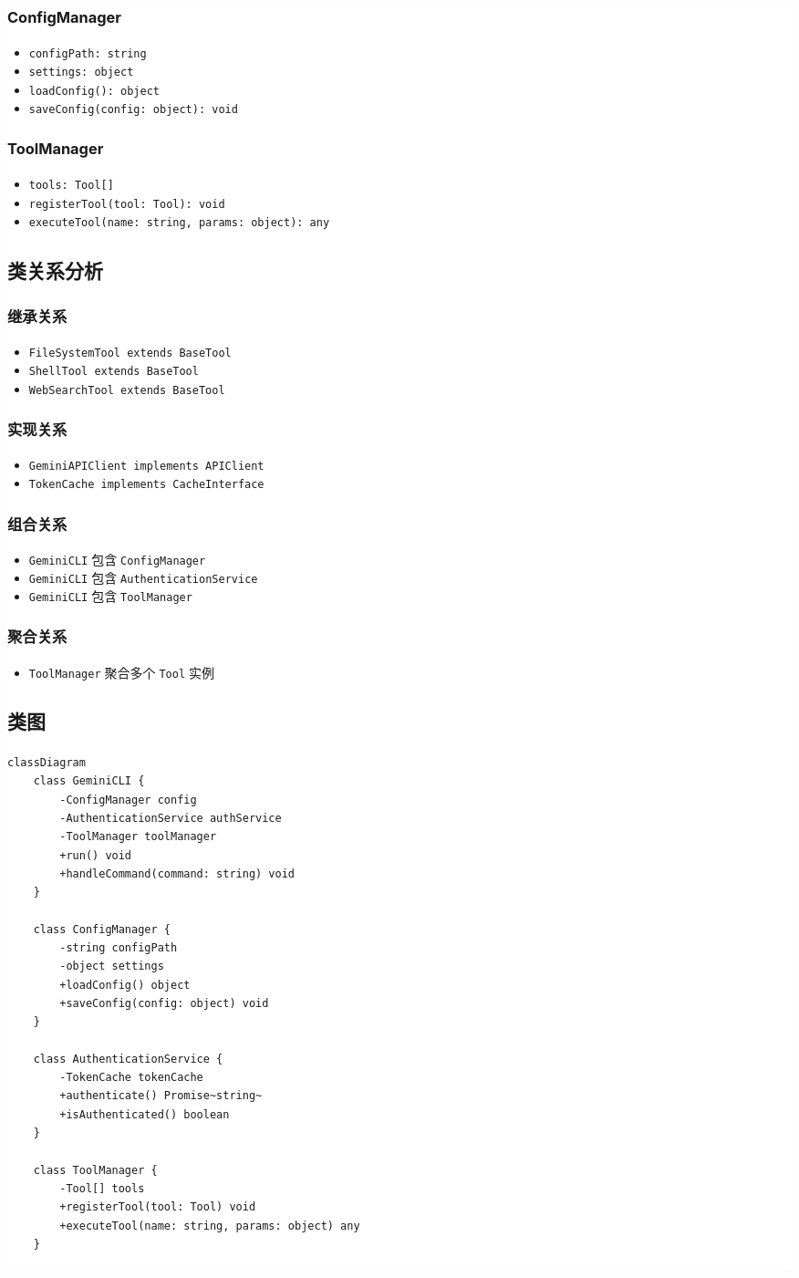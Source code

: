 ### ConfigManager
- `configPath: string`
- `settings: object`
- `loadConfig(): object`
- `saveConfig(config: object): void`

### ToolManager
- `tools: Tool[]`
- `registerTool(tool: Tool): void`
- `executeTool(name: string, params: object): any`

## 类关系分析

### 继承关系
- `FileSystemTool extends BaseTool`
- `ShellTool extends BaseTool`
- `WebSearchTool extends BaseTool`

### 实现关系
- `GeminiAPIClient implements APIClient`
- `TokenCache implements CacheInterface`

### 组合关系
- `GeminiCLI` 包含 `ConfigManager`
- `GeminiCLI` 包含 `AuthenticationService`
- `GeminiCLI` 包含 `ToolManager`

### 聚合关系
- `ToolManager` 聚合多个 `Tool` 实例

## 类图

```mermaid
classDiagram
    class GeminiCLI {
        -ConfigManager config
        -AuthenticationService authService
        -ToolManager toolManager
        +run() void
        +handleCommand(command: string) void
    }
    
    class ConfigManager {
        -string configPath
        -object settings
        +loadConfig() object
        +saveConfig(config: object) void
    }
    
    class AuthenticationService {
        -TokenCache tokenCache
        +authenticate() Promise~string~
        +isAuthenticated() boolean
    }
    
    class ToolManager {
        -Tool[] tools
        +registerTool(tool: Tool) void
        +executeTool(name: string, params: object) any
    }
    
```